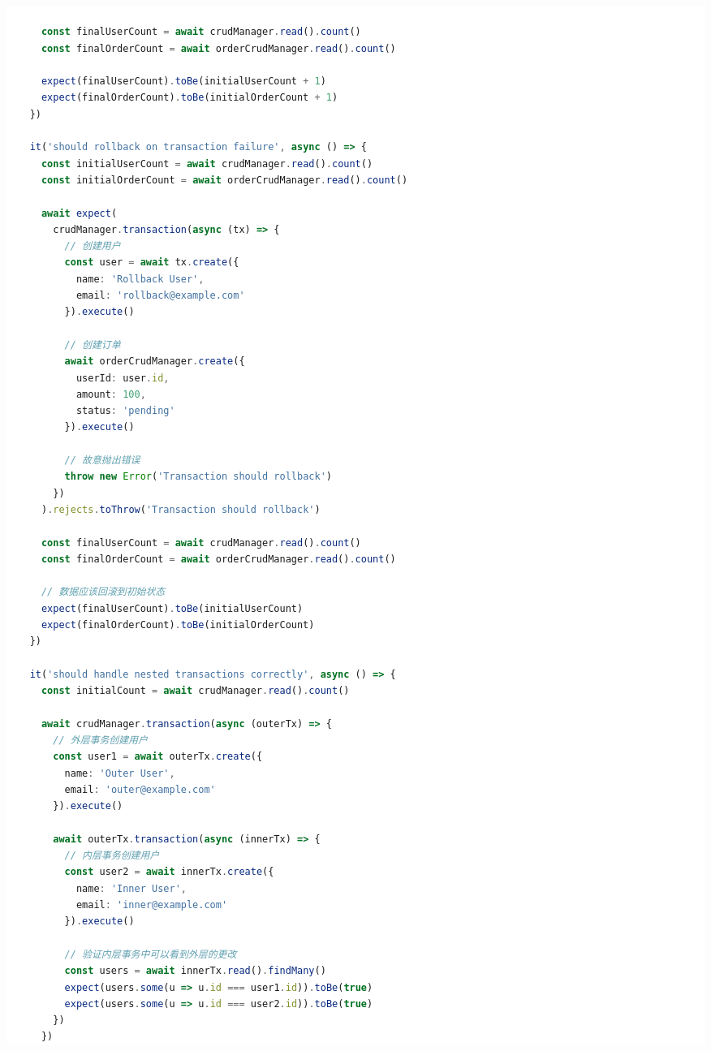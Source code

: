 ```typescript

      const finalUserCount = await crudManager.read().count()
      const finalOrderCount = await orderCrudManager.read().count()

      expect(finalUserCount).toBe(initialUserCount + 1)
      expect(finalOrderCount).toBe(initialOrderCount + 1)
    })

    it('should rollback on transaction failure', async () => {
      const initialUserCount = await crudManager.read().count()
      const initialOrderCount = await orderCrudManager.read().count()

      await expect(
        crudManager.transaction(async (tx) => {
          // 创建用户
          const user = await tx.create({
            name: 'Rollback User',
            email: 'rollback@example.com'
          }).execute()

          // 创建订单
          await orderCrudManager.create({
            userId: user.id,
            amount: 100,
            status: 'pending'
          }).execute()

          // 故意抛出错误
          throw new Error('Transaction should rollback')
        })
      ).rejects.toThrow('Transaction should rollback')

      const finalUserCount = await crudManager.read().count()
      const finalOrderCount = await orderCrudManager.read().count()

      // 数据应该回滚到初始状态
      expect(finalUserCount).toBe(initialUserCount)
      expect(finalOrderCount).toBe(initialOrderCount)
    })

    it('should handle nested transactions correctly', async () => {
      const initialCount = await crudManager.read().count()

      await crudManager.transaction(async (outerTx) => {
        // 外层事务创建用户
        const user1 = await outerTx.create({
          name: 'Outer User',
          email: 'outer@example.com'
        }).execute()

        await outerTx.transaction(async (innerTx) => {
          // 内层事务创建用户
          const user2 = await innerTx.create({
            name: 'Inner User',
            email: 'inner@example.com'
          }).execute()

          // 验证内层事务中可以看到外层的更改
          const users = await innerTx.read().findMany()
          expect(users.some(u => u.id === user1.id)).toBe(true)
          expect(users.some(u => u.id === user2.id)).toBe(true)
        })
      })
```